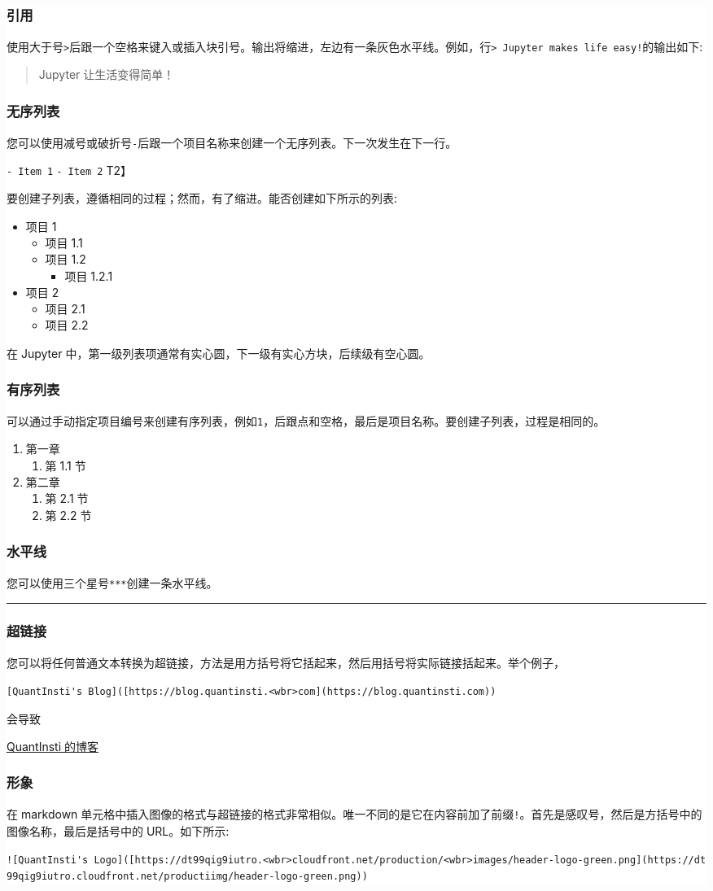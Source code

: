 ### 引用

使用大于号`>`后跟一个空格来键入或插入块引号。输出将缩进，左边有一条灰色水平线。例如，行`> Jupyter makes life easy!`的输出如下:

> Jupyter 让生活变得简单！

### 无序列表

您可以使用减号或破折号`-`后跟一个项目名称来创建一个无序列表。下一次发生在下一行。

`- Item 1`
`- Item 2`
T2】

要创建子列表，遵循相同的过程；然而，有了缩进。能否创建如下所示的列表:

*   项目 1
    *   项目 1.1
    *   项目 1.2
        *   项目 1.2.1
*   项目 2
    *   项目 2.1
    *   项目 2.2

在 Jupyter 中，第一级列表项通常有实心圆，下一级有实心方块，后续级有空心圆。

### 有序列表

可以通过手动指定项目编号来创建有序列表，例如`1`，后跟点和空格，最后是项目名称。要创建子列表，过程是相同的。

1.  第一章
    1.  第 1.1 节
2.  第二章
    1.  第 2.1 节
    2.  第 2.2 节

### 水平线

您可以使用三个星号`***`创建一条水平线。

* * *

### 超链接

您可以将任何普通文本转换为超链接，方法是用方括号将它括起来，然后用括号将实际链接括起来。举个例子，

`[QuantInsti's Blog]([https://blog.quantinsti.<wbr>com](https://blog.quantinsti.com))`

会导致

[QuantInsti 的博客](/)

### 形象

在 markdown 单元格中插入图像的格式与超链接的格式非常相似。唯一不同的是它在内容前加了前缀`!`。首先是感叹号，然后是方括号中的图像名称，最后是括号中的 URL。如下所示:

`![QuantInsti's Logo]([https://dt99qig9iutro.<wbr>cloudfront.net/production/<wbr>images/header-logo-green.png](https://dt99qig9iutro.cloudfront.net/productiimg/header-logo-green.png))`
